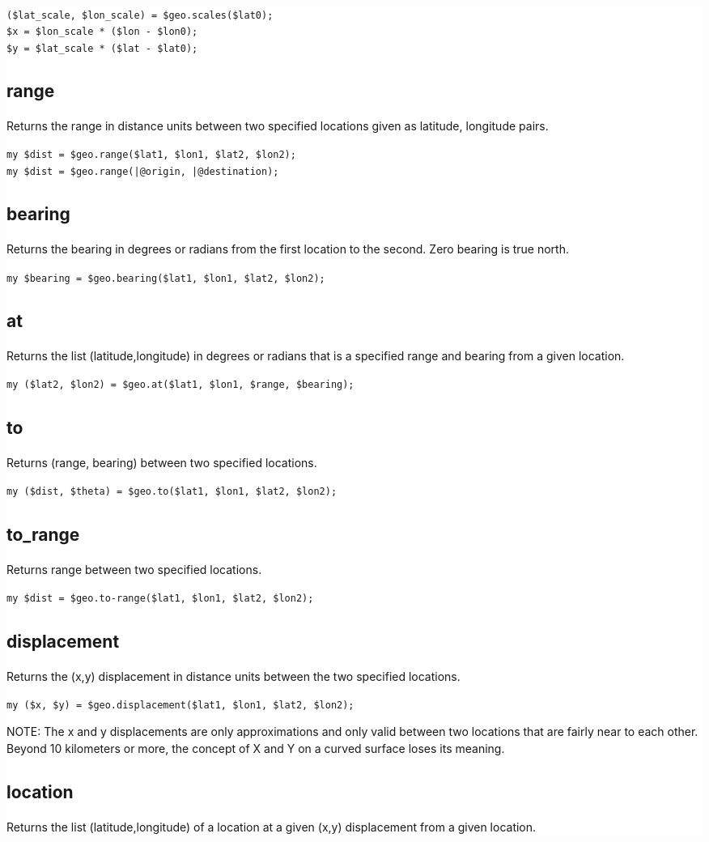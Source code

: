     ($lat_scale, $lon_scale) = $geo.scales($lat0);
    $x = $lon_scale * ($lon - $lon0);
    $y = $lat_scale * ($lat - $lat0);

range
-----

Returns the range in distance units between two specified locations given as latitude, longitude pairs.

    my $dist = $geo.range($lat1, $lon1, $lat2, $lon2);
    my $dist = $geo.range(|@origin, |@destination);

bearing
-------

Returns the bearing in degrees or radians from the first location to the second. Zero bearing is true north.

    my $bearing = $geo.bearing($lat1, $lon1, $lat2, $lon2);

at
--

Returns the list (latitude,longitude) in degrees or radians that is a specified range and bearing from a given location.

    my ($lat2, $lon2) = $geo.at($lat1, $lon1, $range, $bearing);

to
--

Returns (range, bearing) between two specified locations.

    my ($dist, $theta) = $geo.to($lat1, $lon1, $lat2, $lon2);

to_range
--------

Returns range between two specified locations.

    my $dist = $geo.to-range($lat1, $lon1, $lat2, $lon2);

displacement
------------

Returns the (x,y) displacement in distance units between the two specified locations.

    my ($x, $y) = $geo.displacement($lat1, $lon1, $lat2, $lon2);

NOTE: The x and y displacements are only approximations and only valid between two locations that are fairly near to each other. Beyond 10 kilometers or more, the concept of X and Y on a curved surface loses its meaning.

location
--------

Returns the list (latitude,longitude) of a location at a given (x,y) displacement from a given location.
